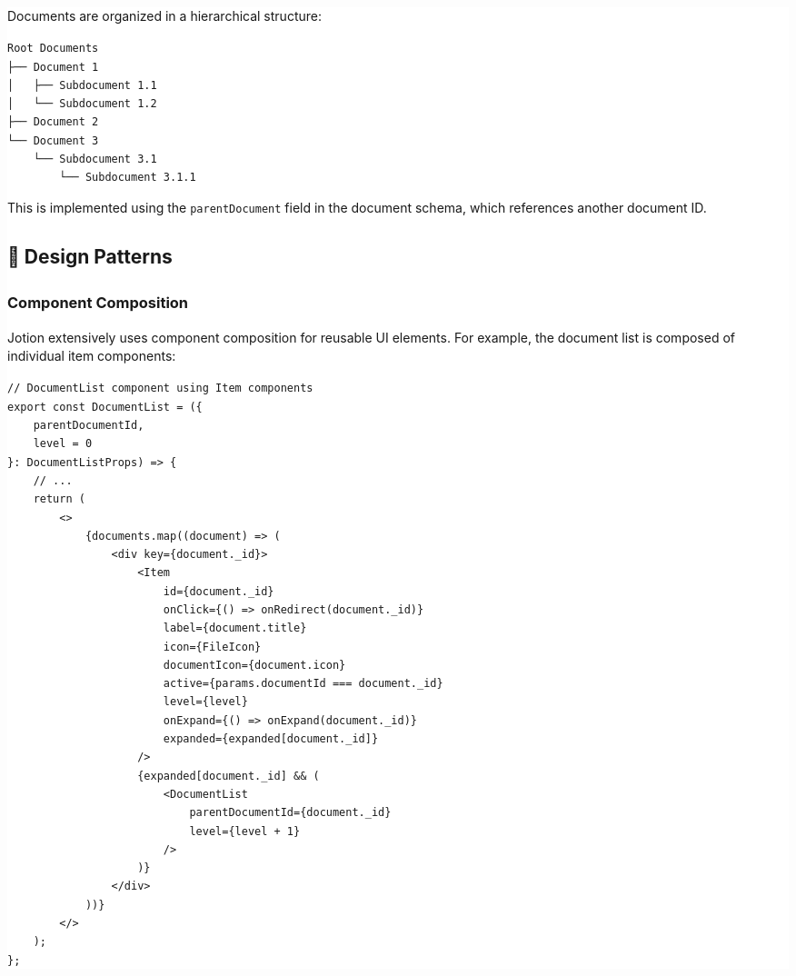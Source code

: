 Documents are organized in a hierarchical structure:

```
Root Documents
├── Document 1
│   ├── Subdocument 1.1
│   └── Subdocument 1.2
├── Document 2
└── Document 3
    └── Subdocument 3.1
        └── Subdocument 3.1.1
```

This is implemented using the `parentDocument` field in the document schema, which references another document ID.

## 🧩 Design Patterns

### Component Composition

Jotion extensively uses component composition for reusable UI elements. For example, the document list is composed of individual item components:

```tsx
// DocumentList component using Item components
export const DocumentList = ({
    parentDocumentId,
    level = 0
}: DocumentListProps) => {
    // ...
    return (
        <>
            {documents.map((document) => (
                <div key={document._id}>
                    <Item
                        id={document._id}
                        onClick={() => onRedirect(document._id)}
                        label={document.title}
                        icon={FileIcon}
                        documentIcon={document.icon}
                        active={params.documentId === document._id}
                        level={level}
                        onExpand={() => onExpand(document._id)}
                        expanded={expanded[document._id]}
                    />
                    {expanded[document._id] && (
                        <DocumentList
                            parentDocumentId={document._id}
                            level={level + 1}
                        />
                    )}
                </div>
            ))}
        </>
    );
};
```
